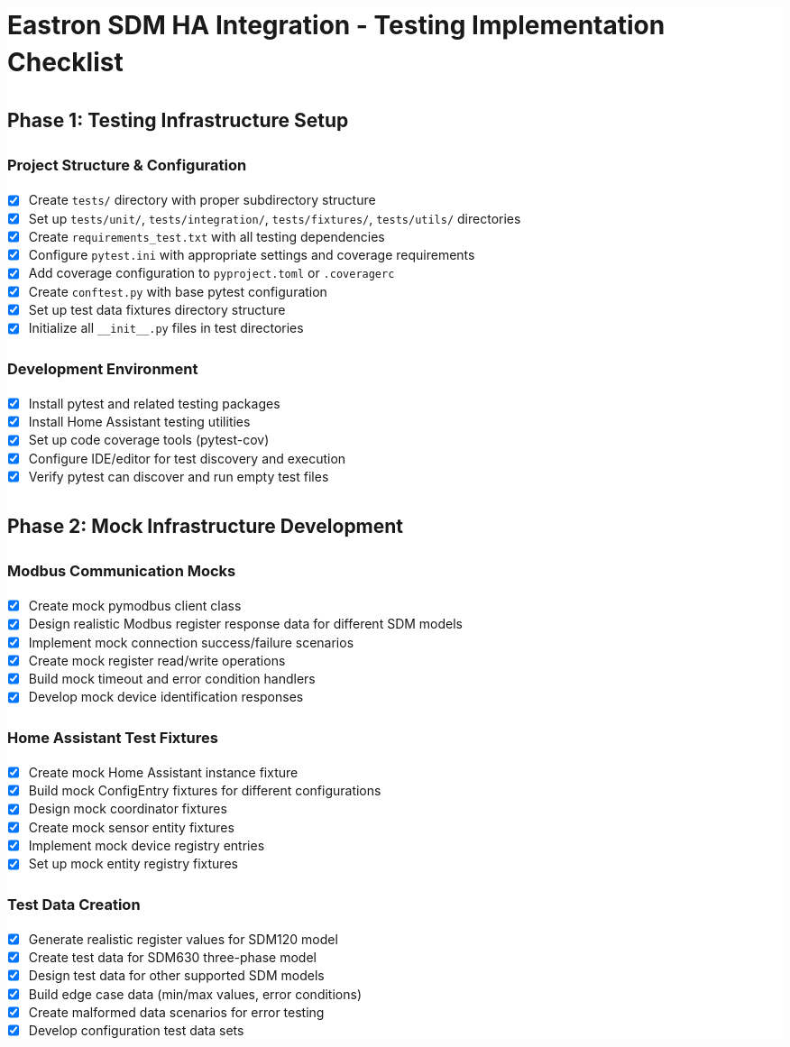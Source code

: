 # Eastron SDM HA Integration - Testing Implementation Checklist

## Phase 1: Testing Infrastructure Setup

### Project Structure & Configuration
- [x] Create `tests/` directory with proper subdirectory structure
- [x] Set up `tests/unit/`, `tests/integration/`, `tests/fixtures/`, `tests/utils/` directories
- [x] Create `requirements_test.txt` with all testing dependencies
- [x] Configure `pytest.ini` with appropriate settings and coverage requirements
- [x] Add coverage configuration to `pyproject.toml` or `.coveragerc`
- [x] Create `conftest.py` with base pytest configuration
- [x] Set up test data fixtures directory structure
- [x] Initialize all `__init__.py` files in test directories

### Development Environment
- [x] Install pytest and related testing packages
- [x] Install Home Assistant testing utilities
- [x] Set up code coverage tools (pytest-cov)
- [x] Configure IDE/editor for test discovery and execution
- [x] Verify pytest can discover and run empty test files

## Phase 2: Mock Infrastructure Development

### Modbus Communication Mocks
- [x] Create mock pymodbus client class
- [x] Design realistic Modbus register response data for different SDM models
- [x] Implement mock connection success/failure scenarios
- [x] Create mock register read/write operations
- [x] Build mock timeout and error condition handlers
- [x] Develop mock device identification responses

### Home Assistant Test Fixtures
- [x] Create mock Home Assistant instance fixture
- [x] Build mock ConfigEntry fixtures for different configurations
- [x] Design mock coordinator fixtures
- [x] Create mock sensor entity fixtures
- [x] Implement mock device registry entries
- [x] Set up mock entity registry fixtures

### Test Data Creation
- [x] Generate realistic register values for SDM120 model
- [x] Create test data for SDM630 three-phase model
- [x] Design test data for other supported SDM models
- [x] Build edge case data (min/max values, error conditions)
- [x] Create malformed data scenarios for error testing
- [x] Develop configuration test data sets
